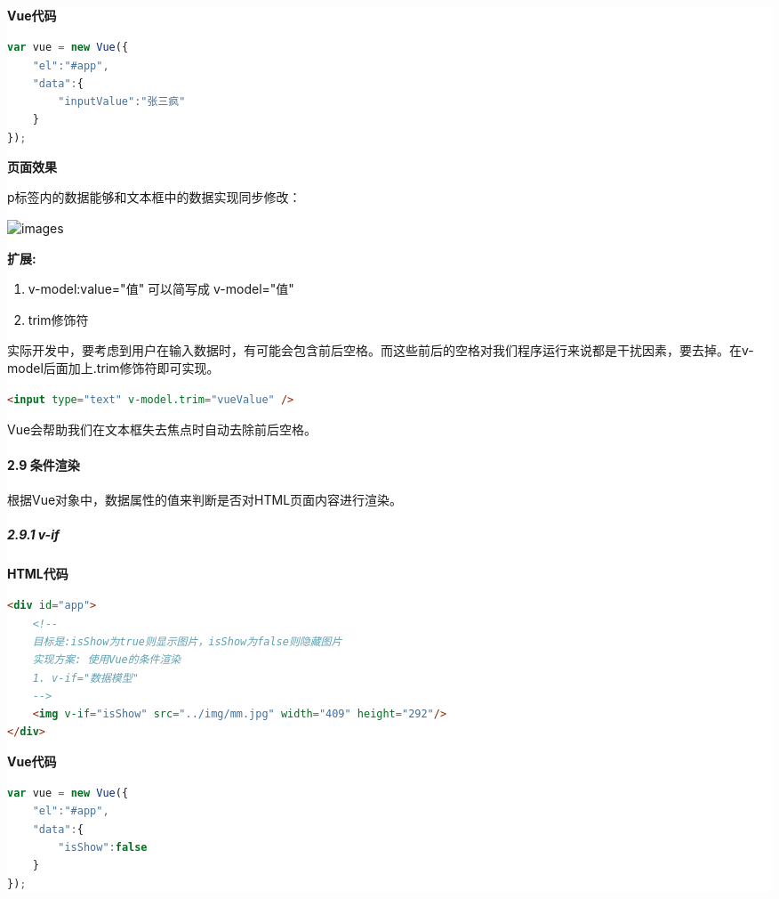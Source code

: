 **Vue代码**

```javascript
var vue = new Vue({
    "el":"#app",
    "data":{
        "inputValue":"张三疯"
    }
});
```

**页面效果**

p标签内的数据能够和文本框中的数据实现同步修改：

![images](images/img007.png)

**扩展:**

1. v-model:value="值" 可以简写成 v-model="值"

2. trim修饰符

实际开发中，要考虑到用户在输入数据时，有可能会包含前后空格。而这些前后的空格对我们程序运行来说都是干扰因素，要去掉。在v-model后面加上.trim修饰符即可实现。

```html
<input type="text" v-model.trim="vueValue" />
```

Vue会帮助我们在文本框失去焦点时自动去除前后空格。

#### 2.9 条件渲染

根据Vue对象中，数据属性的值来判断是否对HTML页面内容进行渲染。

##### 2.9.1 v-if

**HTML代码**

```html
<div id="app">
    <!--
    目标是:isShow为true则显示图片，isShow为false则隐藏图片
    实现方案: 使用Vue的条件渲染
    1. v-if="数据模型"
    -->
    <img v-if="isShow" src="../img/mm.jpg" width="409" height="292"/>
</div>
```

**Vue代码**

```javascript
var vue = new Vue({
    "el":"#app",
    "data":{
        "isShow":false
    }
});
```

